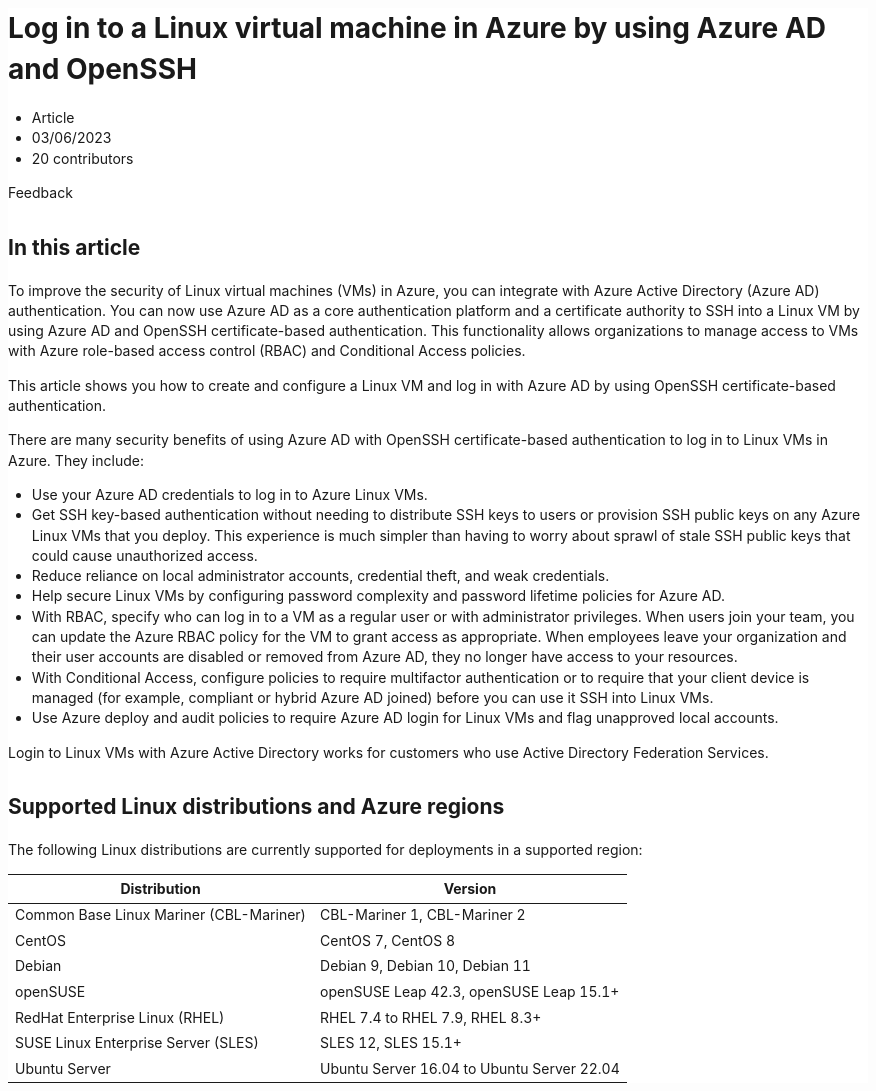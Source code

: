 # Log in to a Linux virtual machine in Azure by using Azure AD and OpenSSH

* Article
* 03/06/2023
* 20 contributors

Feedback

## In this article

To improve the security of Linux virtual machines (VMs) in Azure, you can integrate with Azure Active Directory (Azure AD) authentication. You can now use Azure AD as a core authentication platform and a certificate authority to SSH into a Linux VM by using Azure AD and OpenSSH certificate-based authentication. This functionality allows organizations to manage access to VMs with Azure role-based access control (RBAC) and Conditional Access policies.

This article shows you how to create and configure a Linux VM and log in with Azure AD by using OpenSSH certificate-based authentication.

There are many security benefits of using Azure AD with OpenSSH certificate-based authentication to log in to Linux VMs in Azure. They include:

* Use your Azure AD credentials to log in to Azure Linux VMs.
* Get SSH key-based authentication without needing to distribute SSH keys to users or provision SSH public keys on any Azure Linux VMs that you deploy. This experience is much simpler than having to worry about sprawl of stale SSH public keys that could cause unauthorized access.
* Reduce reliance on local administrator accounts, credential theft, and weak credentials.
* Help secure Linux VMs by configuring password complexity and password lifetime policies for Azure AD.
* With RBAC, specify who can log in to a VM as a regular user or with administrator privileges. When users join your team, you can update the Azure RBAC policy for the VM to grant access as appropriate. When employees leave your organization and their user accounts are disabled or removed from Azure AD, they no longer have access to your resources.
* With Conditional Access, configure policies to require multifactor authentication or to require that your client device is managed (for example, compliant or hybrid Azure AD joined) before you can use it SSH into Linux VMs.
* Use Azure deploy and audit policies to require Azure AD login for Linux VMs and flag unapproved local accounts.

Login to Linux VMs with Azure Active Directory works for customers who use Active Directory Federation Services.

## Supported Linux distributions and Azure regions

The following Linux distributions are currently supported for deployments in a supported region:

| Distribution | Version |
| --- | --- |
| Common Base Linux Mariner (CBL-Mariner) | CBL-Mariner 1, CBL-Mariner 2 |
| CentOS | CentOS 7, CentOS 8 |
| Debian | Debian 9, Debian 10, Debian 11 |
| openSUSE | openSUSE Leap 42.3, openSUSE Leap 15.1+ |
| RedHat Enterprise Linux (RHEL) | RHEL 7.4 to RHEL 7.9, RHEL 8.3+ |
| SUSE Linux Enterprise Server (SLES) | SLES 12, SLES 15.1+ |
| Ubuntu Server | Ubuntu Server 16.04 to Ubuntu Server 22.04 |
